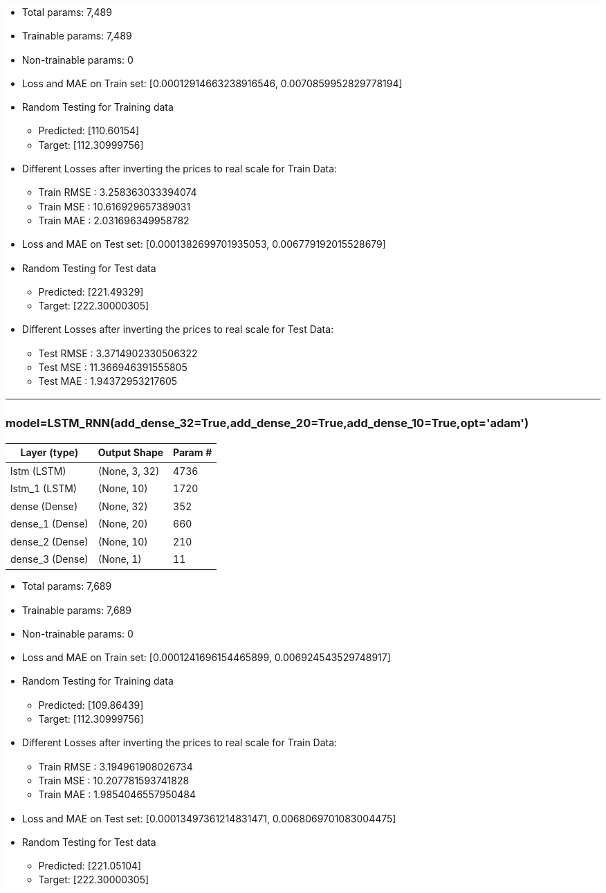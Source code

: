 - Total params: 7,489
- Trainable params: 7,489
- Non-trainable params: 0
- Loss and MAE on Train set:  [0.00012914663238916546, 0.0070859952829778194]
- Random Testing for Training data 
    - Predicted:  [110.60154]
    - Target:  [112.30999756]
- Different Losses after inverting the prices to real scale for Train Data: 
    - Train RMSE : 3.258363033394074
    - Train MSE :  10.616929657389031
    - Train MAE :  2.031696349958782
- Loss and MAE on Test set:  [0.0001382699701935053, 0.006779192015528679]
- Random Testing for Test data 
    - Predicted:  [221.49329]
    - Target:  [222.30000305]
- Different Losses after inverting the prices to real scale for Test Data: 

    - Test RMSE : 3.3714902330506322
    - Test MSE :  11.366946391555805
    - Test MAE :  1.94372953217605

_________________________________________________________________
### model=LSTM_RNN(add_dense_32=True,add_dense_20=True,add_dense_10=True,opt='adam')

Layer (type)   |              Output Shape  |            Param #   
-----|-----|------
lstm (LSTM)       |           (None, 3, 32)   |          4736      
lstm_1 (LSTM)      |          (None, 10)       |         1720      
dense (Dense)       |         (None, 32)        |        352       
dense_1 (Dense)      |        (None, 20)         |       660       
dense_2 (Dense)       |       (None, 10)          |      210       
dense_3 (Dense)        |      (None, 1)            |     11        

- Total params: 7,689
- Trainable params: 7,689
- Non-trainable params: 0
- Loss and MAE on Train set:  [0.0001241696154465899, 0.006924543529748917]
- Random Testing for Training data 

    - Predicted:  [109.86439]
    - Target:  [112.30999756]


- Different Losses after inverting the prices to real scale for Train Data: 

    - Train RMSE : 3.194961908026734
    - Train MSE :  10.207781593741828
    - Train MAE :  1.9854046557950484
- Loss and MAE on Test set:  [0.00013497361214831471, 0.0068069701083004475]
- Random Testing for Test data 
    - Predicted:  [221.05104]
    - Target:  [222.30000305]
